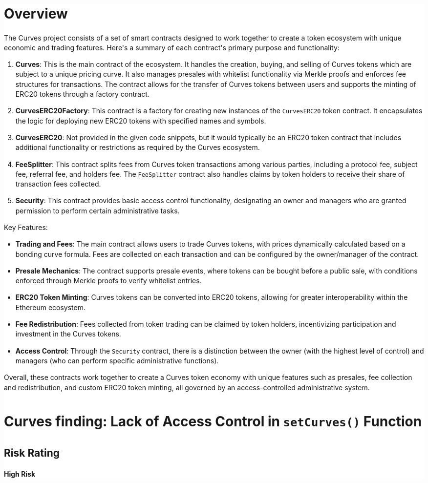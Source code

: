 # Overview
The Curves project consists of a set of smart contracts designed to work together to create a token ecosystem with unique economic and trading features. 
Here's a summary of each contract's primary purpose and functionality:

1. **Curves**: This is the main contract of the ecosystem. It handles the creation, buying, and selling of Curves tokens which are subject to a unique pricing curve. It also manages presales with whitelist functionality via Merkle proofs and enforces fee structures for transactions. The contract allows for the transfer of Curves tokens between users and supports the minting of ERC20 tokens through a factory contract.

2. **CurvesERC20Factory**: This contract is a factory for creating new instances of the `CurvesERC20` token contract. It encapsulates the logic for deploying new ERC20 tokens with specified names and symbols.

3. **CurvesERC20**: Not provided in the given code snippets, but it would typically be an ERC20 token contract that includes additional functionality or restrictions as required by the Curves ecosystem.

4. **FeeSplitter**: This contract splits fees from Curves token transactions among various parties, including a protocol fee, subject fee, referral fee, and holders fee. The `FeeSplitter` contract also handles claims by token holders to receive their share of transaction fees collected.

5. **Security**: This contract provides basic access control functionality, designating an owner and managers who are granted permission to perform certain administrative tasks.

Key Features:

- **Trading and Fees**: The main contract allows users to trade Curves tokens, with prices dynamically calculated based on a bonding curve formula. Fees are collected on each transaction and can be configured by the owner/manager of the contract.

- **Presale Mechanics**: The contract supports presale events, where tokens can be bought before a public sale, with conditions enforced through Merkle proofs to verify whitelist entries.

- **ERC20 Token Minting**: Curves tokens can be converted into ERC20 tokens, allowing for greater interoperability within the Ethereum ecosystem.

- **Fee Redistribution**: Fees collected from token trading can be claimed by token holders, incentivizing participation and investment in the Curves tokens.

- **Access Control**: Through the `Security` contract, there is a distinction between the owner (with the highest level of control) and managers (who can perform specific administrative functions).

Overall, these contracts work together to create a Curves token economy with unique features such as presales, fee collection and redistribution, and custom ERC20 token minting, all governed by an access-controlled administrative system.

# Curves finding: Lack of Access Control in `setCurves()` Function

## Risk Rating
**High Risk**
